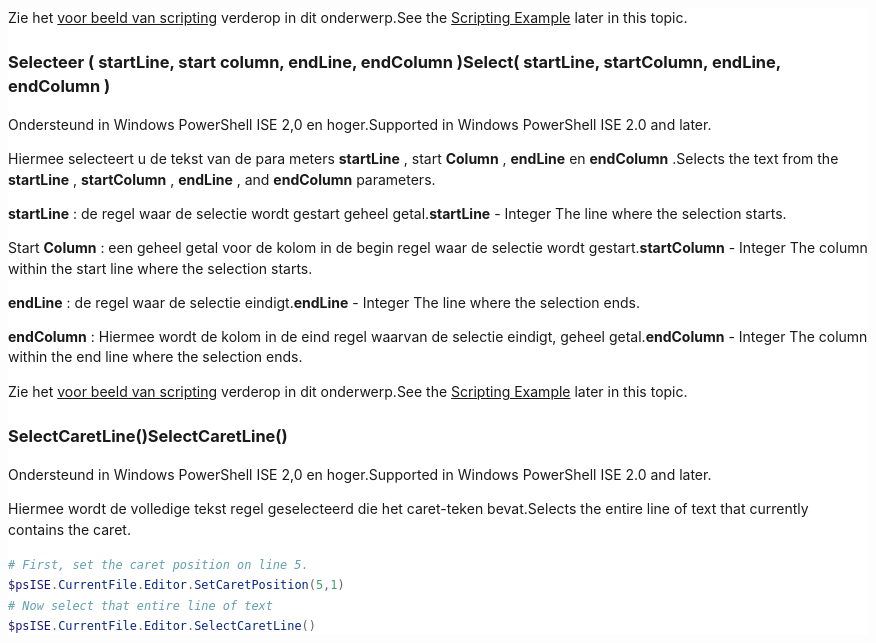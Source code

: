 <span data-ttu-id="eef6d-135">Zie het [voor beeld van scripting](#scripting-example) verderop in dit onderwerp.</span><span class="sxs-lookup"><span data-stu-id="eef6d-135">See the [Scripting Example](#scripting-example) later in this topic.</span></span>

### <a name="select-startline-startcolumn-endline-endcolumn-"></a><span data-ttu-id="eef6d-136">Selecteer \( startLine, start column, endLine, endColumn \)</span><span class="sxs-lookup"><span data-stu-id="eef6d-136">Select\( startLine, startColumn, endLine, endColumn \)</span></span>

<span data-ttu-id="eef6d-137">Ondersteund in Windows PowerShell ISE 2,0 en hoger.</span><span class="sxs-lookup"><span data-stu-id="eef6d-137">Supported in Windows PowerShell ISE 2.0 and later.</span></span>

<span data-ttu-id="eef6d-138">Hiermee selecteert u de tekst van de para meters **startLine** , start **Column** , **endLine** en **endColumn** .</span><span class="sxs-lookup"><span data-stu-id="eef6d-138">Selects the text from the **startLine** , **startColumn** , **endLine** , and **endColumn** parameters.</span></span>

<span data-ttu-id="eef6d-139">**startLine** : de regel waar de selectie wordt gestart geheel getal.</span><span class="sxs-lookup"><span data-stu-id="eef6d-139">**startLine** - Integer The line where the selection starts.</span></span>

<span data-ttu-id="eef6d-140">Start **Column** : een geheel getal voor de kolom in de begin regel waar de selectie wordt gestart.</span><span class="sxs-lookup"><span data-stu-id="eef6d-140">**startColumn** - Integer The column within the start line where the selection starts.</span></span>

<span data-ttu-id="eef6d-141">**endLine** : de regel waar de selectie eindigt.</span><span class="sxs-lookup"><span data-stu-id="eef6d-141">**endLine** - Integer The line where the selection ends.</span></span>

<span data-ttu-id="eef6d-142">**endColumn** : Hiermee wordt de kolom in de eind regel waarvan de selectie eindigt, geheel getal.</span><span class="sxs-lookup"><span data-stu-id="eef6d-142">**endColumn** - Integer The column within the end line where the selection ends.</span></span>

<span data-ttu-id="eef6d-143">Zie het  [voor beeld van scripting](#scripting-example) verderop in dit onderwerp.</span><span class="sxs-lookup"><span data-stu-id="eef6d-143">See the  [Scripting Example](#scripting-example) later in this topic.</span></span>

### <a name="selectcaretline"></a><span data-ttu-id="eef6d-144">SelectCaretLine\(\)</span><span class="sxs-lookup"><span data-stu-id="eef6d-144">SelectCaretLine\(\)</span></span>

<span data-ttu-id="eef6d-145">Ondersteund in Windows PowerShell ISE 2,0 en hoger.</span><span class="sxs-lookup"><span data-stu-id="eef6d-145">Supported in Windows PowerShell ISE 2.0 and later.</span></span>

<span data-ttu-id="eef6d-146">Hiermee wordt de volledige tekst regel geselecteerd die het caret-teken bevat.</span><span class="sxs-lookup"><span data-stu-id="eef6d-146">Selects the entire line of text that currently contains the caret.</span></span>

```powershell
# First, set the caret position on line 5.
$psISE.CurrentFile.Editor.SetCaretPosition(5,1)
# Now select that entire line of text
$psISE.CurrentFile.Editor.SelectCaretLine()
```
